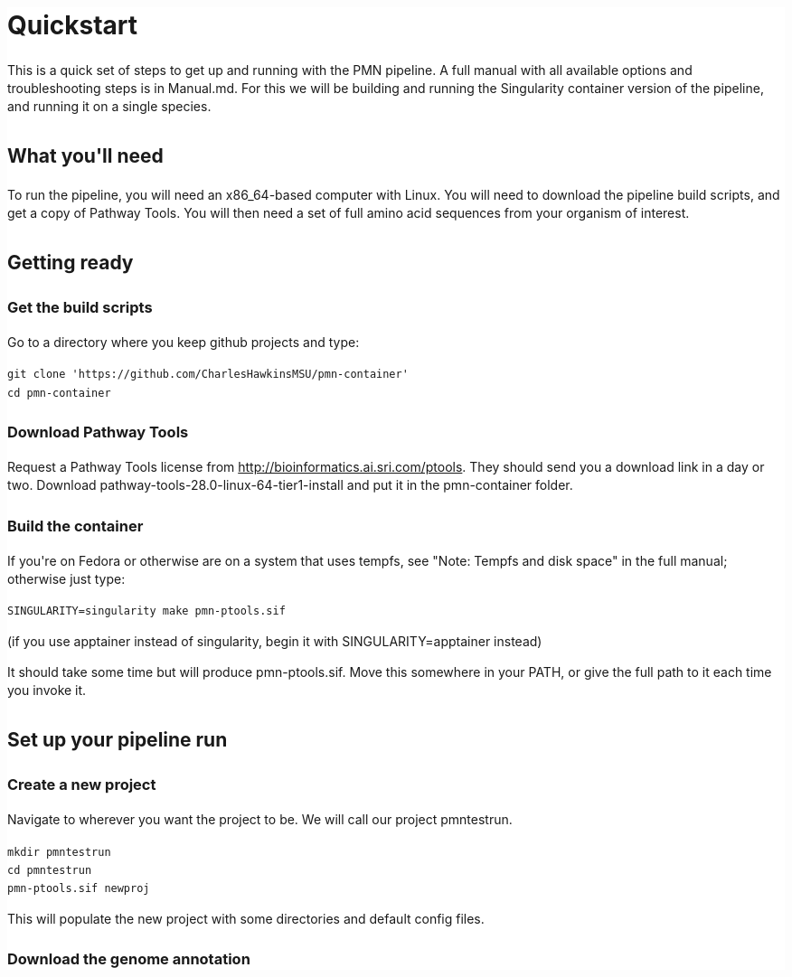 # Quickstart

This is a quick set of steps to get up and running with the PMN pipeline. A full manual with all available options and troubleshooting steps is in Manual.md. For this we will be building and running the Singularity container version of the pipeline, and running it on a single species.

## What you'll need

To run the pipeline, you will need an x86_64-based computer with Linux. You will need to download the pipeline build scripts, and get a copy of Pathway Tools. You will then need a set of full amino acid sequences from your organism of interest.

## Getting ready

### Get the build scripts

Go to a directory where you keep github projects and type:

    git clone 'https://github.com/CharlesHawkinsMSU/pmn-container'
    cd pmn-container

### Download Pathway Tools

Request a Pathway Tools license from http://bioinformatics.ai.sri.com/ptools. They should send you a download link in a day or two. Download pathway-tools-28.0-linux-64-tier1-install and put it in the pmn-container folder.

### Build the container

If you're on Fedora or otherwise are on a system that uses tempfs, see "Note: Tempfs and disk space" in the full manual; otherwise just type:

    SINGULARITY=singularity make pmn-ptools.sif

(if you use apptainer instead of singularity, begin it with SINGULARITY=apptainer instead)

It should take some time but will produce pmn-ptools.sif. Move this somewhere in your PATH, or give the full path to it each time you invoke it.

## Set up your pipeline run

### Create a new project

Navigate to wherever you want the project to be. We will call our project pmntestrun.

    mkdir pmntestrun
    cd pmntestrun
    pmn-ptools.sif newproj

This will populate the new project with some directories and default config files.

### Download the genome annotation
